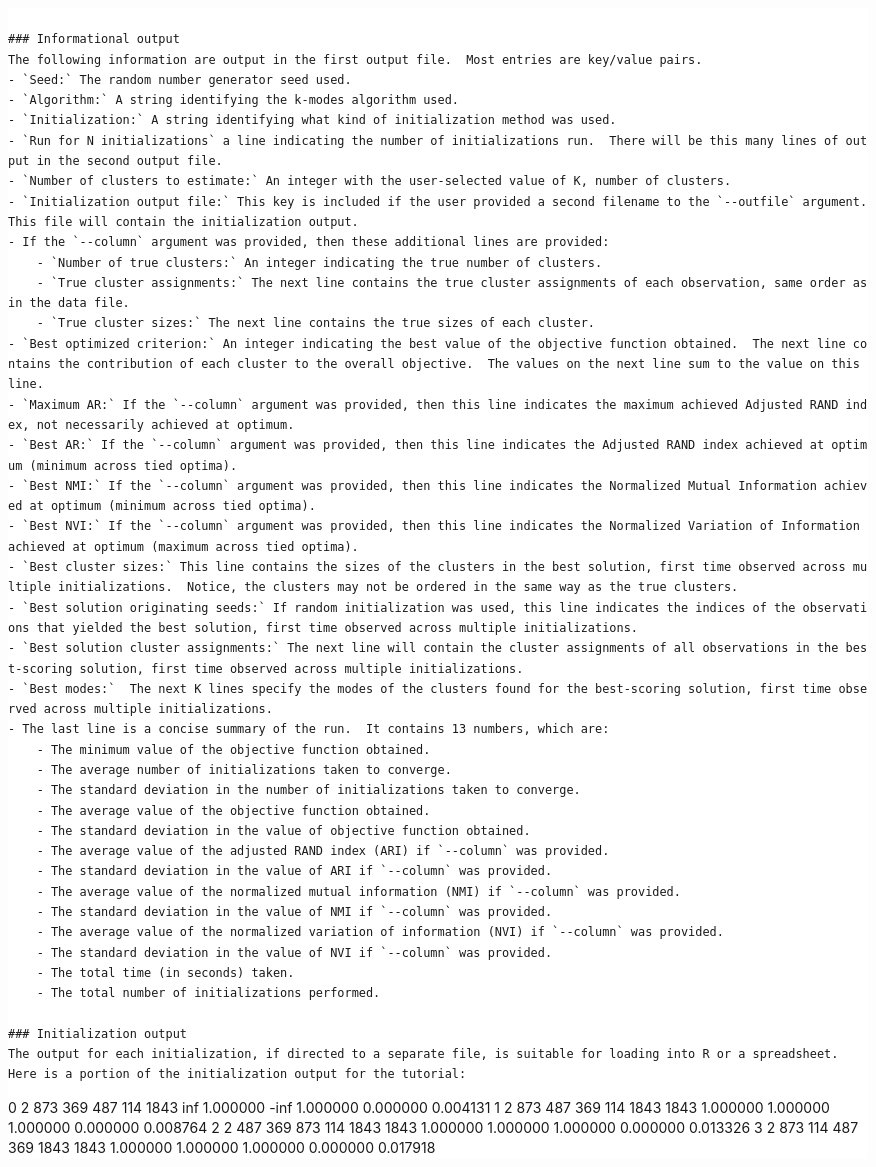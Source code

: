 ```

### Informational output
The following information are output in the first output file.  Most entries are key/value pairs.
- `Seed:` The random number generator seed used.
- `Algorithm:` A string identifying the k-modes algorithm used.
- `Initialization:` A string identifying what kind of initialization method was used.
- `Run for N initializations` a line indicating the number of initializations run.  There will be this many lines of output in the second output file.
- `Number of clusters to estimate:` An integer with the user-selected value of K, number of clusters.
- `Initialization output file:` This key is included if the user provided a second filename to the `--outfile` argument.  This file will contain the initialization output.
- If the `--column` argument was provided, then these additional lines are provided:
	- `Number of true clusters:` An integer indicating the true number of clusters.
	- `True cluster assignments:` The next line contains the true cluster assignments of each observation, same order as in the data file.
	- `True cluster sizes:` The next line contains the true sizes of each cluster.
- `Best optimized criterion:` An integer indicating the best value of the objective function obtained.  The next line contains the contribution of each cluster to the overall objective.  The values on the next line sum to the value on this line.
- `Maximum AR:` If the `--column` argument was provided, then this line indicates the maximum achieved Adjusted RAND index, not necessarily achieved at optimum.
- `Best AR:` If the `--column` argument was provided, then this line indicates the Adjusted RAND index achieved at optimum (minimum across tied optima).
- `Best NMI:` If the `--column` argument was provided, then this line indicates the Normalized Mutual Information achieved at optimum (minimum across tied optima).
- `Best NVI:` If the `--column` argument was provided, then this line indicates the Normalized Variation of Information achieved at optimum (maximum across tied optima).
- `Best cluster sizes:` This line contains the sizes of the clusters in the best solution, first time observed across multiple initializations.  Notice, the clusters may not be ordered in the same way as the true clusters.
- `Best solution originating seeds:` If random initialization was used, this line indicates the indices of the observations that yielded the best solution, first time observed across multiple initializations.
- `Best solution cluster assignments:` The next line will contain the cluster assignments of all observations in the best-scoring solution, first time observed across multiple initializations.
- `Best modes:`  The next K lines specify the modes of the clusters found for the best-scoring solution, first time observed across multiple initializations.
- The last line is a concise summary of the run.  It contains 13 numbers, which are:
	- The minimum value of the objective function obtained.
	- The average number of initializations taken to converge.
	- The standard deviation in the number of initializations taken to converge.
	- The average value of the objective function obtained.
	- The standard deviation in the value of objective function obtained.
	- The average value of the adjusted RAND index (ARI) if `--column` was provided.
	- The standard deviation in the value of ARI if `--column` was provided.
	- The average value of the normalized mutual information (NMI) if `--column` was provided.
	- The standard deviation in the value of NMI if `--column` was provided.
	- The average value of the normalized variation of information (NVI) if `--column` was provided.
	- The standard deviation in the value of NVI if `--column` was provided.
	- The total time (in seconds) taken.
	- The total number of initializations performed.

### Initialization output
The output for each initialization, if directed to a separate file, is suitable for loading into R or a spreadsheet.
Here is a portion of the initialization output for the tutorial:
```
0 2 873 369 487 114 1843 inf 1.000000 -inf 1.000000 0.000000 0.004131
1 2 873 487 369 114 1843 1843 1.000000 1.000000 1.000000 0.000000 0.008764
2 2 487 369 873 114 1843 1843 1.000000 1.000000 1.000000 0.000000 0.013326
3 2 873 114 487 369 1843 1843 1.000000 1.000000 1.000000 0.000000 0.017918